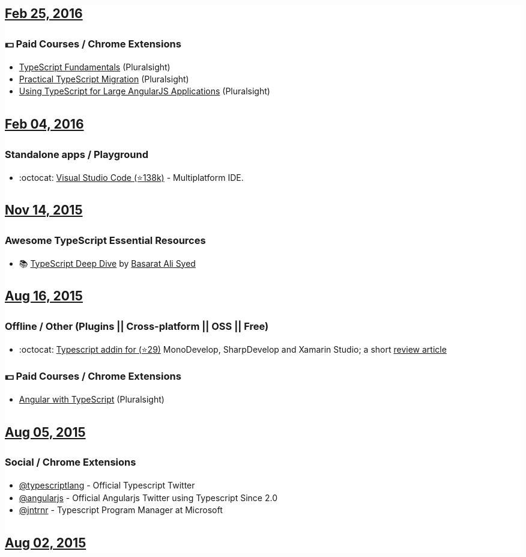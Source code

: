 ## [Feb 25, 2016](/content/2016/02/25/README.md)

### :dollar: Paid Courses / Chrome Extensions

*   [TypeScript Fundamentals](https://www.pluralsight.com/courses/typescript) (Pluralsight)
*   [Practical TypeScript Migration](https://www.pluralsight.com/courses/typescript-practical-migration) (Pluralsight)
*   [Using TypeScript for Large AngularJS Applications](https://www.pluralsight.com/courses/using-typescript-large-angularjs-apps) (Pluralsight)

## [Feb 04, 2016](/content/2016/02/04/README.md)

### Standalone apps / Playground

*   :octocat: [Visual Studio Code (⭐138k)](https://github.com/Microsoft/vscode) - Multiplatform IDE.

## [Nov 14, 2015](/content/2015/11/14/README.md)

### Awesome TypeScript Essential Resources

*   :books: [TypeScript Deep Dive](https://basarat.gitbooks.io/typescript/) by [Basarat Ali Syed](https://twitter.com/basarat)

## [Aug 16, 2015](/content/2015/08/16/README.md)

### Offline / Other (Plugins || Cross-platform || OSS || Free)

*   :octocat: [Typescript addin for (⭐29)](https://github.com/mrward/typescript-addin) MonoDevelop, SharpDevelop and Xamarin Studio;  a short [review article](http://lastexitcode.com/blog/2015/04/01/TypeScriptSupportInXamarinStudio/)

### :dollar: Paid Courses / Chrome Extensions

*   [Angular with TypeScript](http://www.pluralsight.com/courses/angular-typescript) (Pluralsight)

## [Aug 05, 2015](/content/2015/08/05/README.md)

### Social / Chrome Extensions

*   [@typescriptlang](https://twitter.com/typescriptlang) - Official Typescript Twitter
*   [@angularjs](https://twitter.com/angularjs) - Official Angularjs Twitter using Typescript Since 2.0
*   [@jntrnr](https://twitter.com/jntrnr) - Typescript Program Manager at Microsoft

## [Aug 02, 2015](/content/2015/08/02/README.md)
